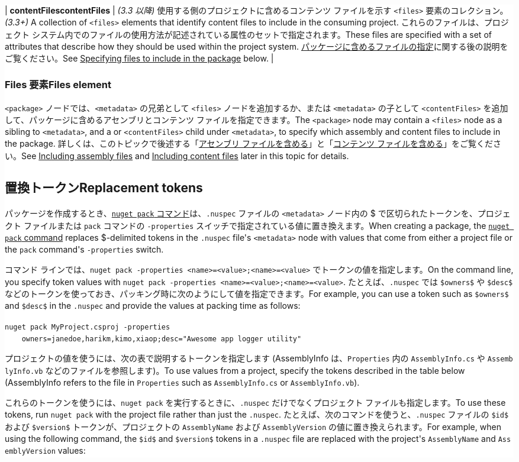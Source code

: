 | <span data-ttu-id="c4ae7-209">**contentFiles**</span><span class="sxs-lookup"><span data-stu-id="c4ae7-209">**contentFiles**</span></span> | <span data-ttu-id="c4ae7-210">*(3.3 以降)* 使用する側のプロジェクトに含めるコンテンツ ファイルを示す `<files>` 要素のコレクション。</span><span class="sxs-lookup"><span data-stu-id="c4ae7-210">*(3.3+)* A collection of `<files>` elements that identify content files to include in the consuming project.</span></span> <span data-ttu-id="c4ae7-211">これらのファイルは、プロジェクト システム内でのファイルの使用方法が記述されている属性のセットで指定されます。</span><span class="sxs-lookup"><span data-stu-id="c4ae7-211">These files are specified with a set of attributes that describe how they should be used within the project system.</span></span> <span data-ttu-id="c4ae7-212">[パッケージに含めるファイルの指定](#specifying-files-to-include-in-the-package)に関する後の説明をご覧ください。</span><span class="sxs-lookup"><span data-stu-id="c4ae7-212">See [Specifying files to include in the package](#specifying-files-to-include-in-the-package) below.</span></span> |

### <a name="files-element"></a><span data-ttu-id="c4ae7-213">Files 要素</span><span class="sxs-lookup"><span data-stu-id="c4ae7-213">Files element</span></span>

<span data-ttu-id="c4ae7-214">`<package>` ノードでは、`<metadata>` の兄弟として `<files>` ノードを追加するか、または `<metadata>` の子として `<contentFiles>` を追加して、パッケージに含めるアセンブリとコンテンツ ファイルを指定できます。</span><span class="sxs-lookup"><span data-stu-id="c4ae7-214">The `<package>` node may contain a `<files>` node as a sibling to `<metadata>`, and a or `<contentFiles>` child under `<metadata>`, to specify which assembly and content files to include in the package.</span></span> <span data-ttu-id="c4ae7-215">詳しくは、このトピックで後述する「[アセンブリ ファイルを含める](#including-assembly-files)」と「[コンテンツ ファイルを含める](#including-content-files)」をご覧ください。</span><span class="sxs-lookup"><span data-stu-id="c4ae7-215">See [Including assembly files](#including-assembly-files) and [Including content files](#including-content-files) later in this topic for details.</span></span>

## <a name="replacement-tokens"></a><span data-ttu-id="c4ae7-216">置換トークン</span><span class="sxs-lookup"><span data-stu-id="c4ae7-216">Replacement tokens</span></span>

<span data-ttu-id="c4ae7-217">パッケージを作成するとき、[`nuget pack` コマンド](../tools/cli-ref-pack.md)は、`.nuspec` ファイルの `<metadata>` ノード内の $ で区切られたトークンを、プロジェクト ファイルまたは `pack` コマンドの `-properties` スイッチで指定されている値に置き換えます。</span><span class="sxs-lookup"><span data-stu-id="c4ae7-217">When creating a package, the [`nuget pack` command](../tools/cli-ref-pack.md) replaces $-delimited tokens in the `.nuspec` file's `<metadata>` node with values that come from either a project file or the `pack` command's `-properties` switch.</span></span>

<span data-ttu-id="c4ae7-218">コマンド ラインでは、`nuget pack -properties <name>=<value>;<name>=<value>` でトークンの値を指定します。</span><span class="sxs-lookup"><span data-stu-id="c4ae7-218">On the command line, you specify token values with `nuget pack -properties <name>=<value>;<name>=<value>`.</span></span> <span data-ttu-id="c4ae7-219">たとえば、`.nuspec` では `$owners$` や `$desc$` などのトークンを使っておき、パッキング時に次のようにして値を指定できます。</span><span class="sxs-lookup"><span data-stu-id="c4ae7-219">For example, you can use a token such as `$owners$` and `$desc$` in the `.nuspec` and provide the values at packing time as follows:</span></span>

```ps
nuget pack MyProject.csproj -properties
    owners=janedoe,harikm,kimo,xiaop;desc="Awesome app logger utility"
```

<span data-ttu-id="c4ae7-220">プロジェクトの値を使うには、次の表で説明するトークンを指定します (AssemblyInfo は、`Properties` 内の `AssemblyInfo.cs` や `AssemblyInfo.vb` などのファイルを参照します)。</span><span class="sxs-lookup"><span data-stu-id="c4ae7-220">To use values from a project, specify the tokens described in the table below (AssemblyInfo refers to the file in `Properties` such as `AssemblyInfo.cs` or `AssemblyInfo.vb`).</span></span>

<span data-ttu-id="c4ae7-221">これらのトークンを使うには、`nuget pack` を実行するときに、`.nuspec` だけでなくプロジェクト ファイルも指定します。</span><span class="sxs-lookup"><span data-stu-id="c4ae7-221">To use these tokens, run `nuget pack` with the project file rather than just the `.nuspec`.</span></span> <span data-ttu-id="c4ae7-222">たとえば、次のコマンドを使うと、`.nuspec` ファイルの `$id$` および `$version$` トークンが、プロジェクトの `AssemblyName` および `AssemblyVersion` の値に置き換えられます。</span><span class="sxs-lookup"><span data-stu-id="c4ae7-222">For example, when using the following command, the `$id$` and `$version$` tokens in a `.nuspec` file are replaced with the project's `AssemblyName` and `AssemblyVersion` values:</span></span>
